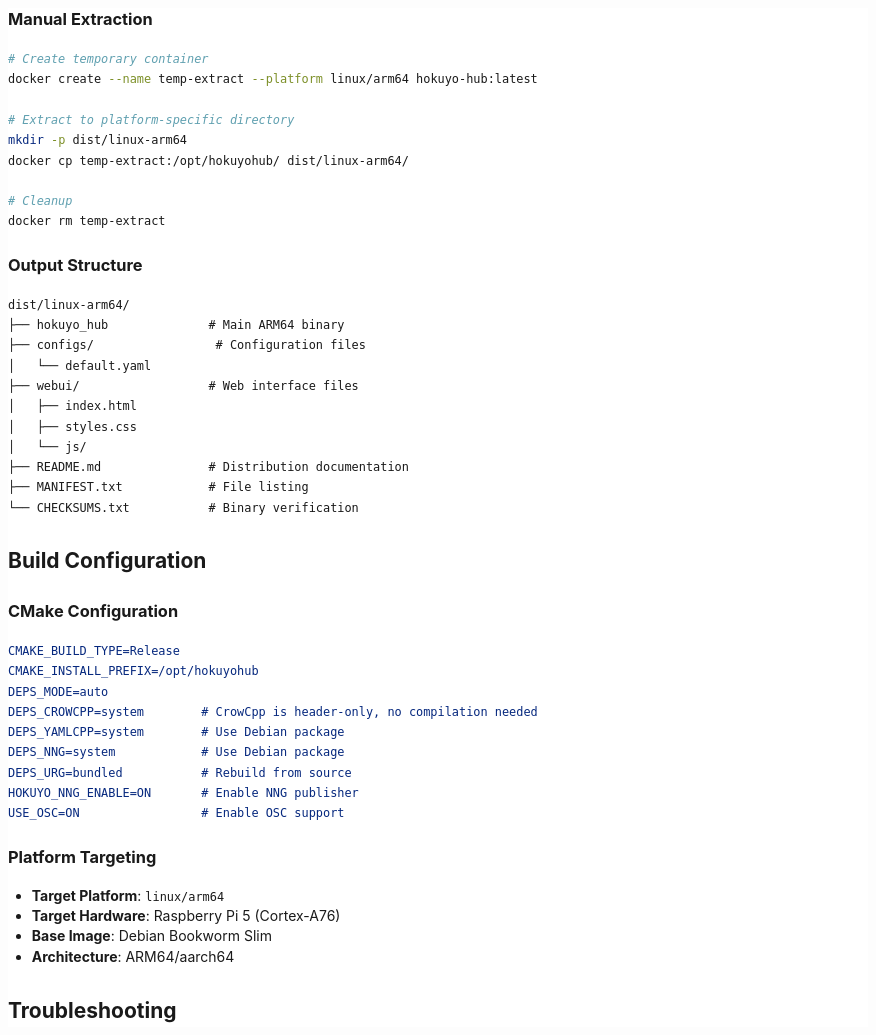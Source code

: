 ### Manual Extraction
```bash
# Create temporary container
docker create --name temp-extract --platform linux/arm64 hokuyo-hub:latest

# Extract to platform-specific directory
mkdir -p dist/linux-arm64
docker cp temp-extract:/opt/hokuyohub/ dist/linux-arm64/

# Cleanup
docker rm temp-extract
```

### Output Structure
```
dist/linux-arm64/
├── hokuyo_hub              # Main ARM64 binary
├── configs/                 # Configuration files
│   └── default.yaml
├── webui/                  # Web interface files
│   ├── index.html
│   ├── styles.css
│   └── js/
├── README.md               # Distribution documentation
├── MANIFEST.txt            # File listing
└── CHECKSUMS.txt           # Binary verification
```

## Build Configuration

### CMake Configuration
```cmake
CMAKE_BUILD_TYPE=Release
CMAKE_INSTALL_PREFIX=/opt/hokuyohub
DEPS_MODE=auto
DEPS_CROWCPP=system        # CrowCpp is header-only, no compilation needed
DEPS_YAMLCPP=system        # Use Debian package
DEPS_NNG=system            # Use Debian package
DEPS_URG=bundled           # Rebuild from source
HOKUYO_NNG_ENABLE=ON       # Enable NNG publisher
USE_OSC=ON                 # Enable OSC support
```

### Platform Targeting
- **Target Platform**: `linux/arm64`
- **Target Hardware**: Raspberry Pi 5 (Cortex-A76)
- **Base Image**: Debian Bookworm Slim
- **Architecture**: ARM64/aarch64

## Troubleshooting
